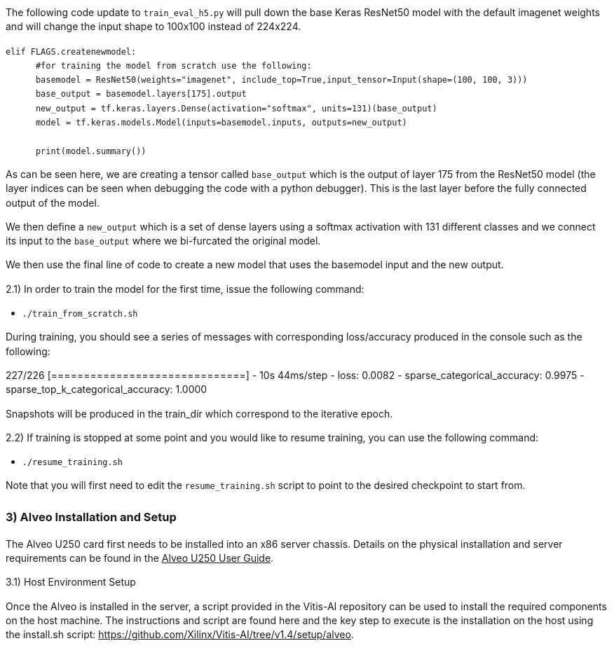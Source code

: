 The following code update to `train_eval_h5.py` will pull down the base Keras ResNet50 model with the default imagenet weights and will change the input shape to 100x100 instead of 224x224.  

```
elif FLAGS.createnewmodel:
      #for training the model from scratch use the following:
      basemodel = ResNet50(weights="imagenet", include_top=True,input_tensor=Input(shape=(100, 100, 3)))
      base_output = basemodel.layers[175].output
      new_output = tf.keras.layers.Dense(activation="softmax", units=131)(base_output)
      model = tf.keras.models.Model(inputs=basemodel.inputs, outputs=new_output)

      print(model.summary())
```

As can be seen here, we are creating a tensor called `base_output` which is the output of layer 175 from the ResNet50 model (the layer indices can be seen when debugging the code with a python debugger).  This is the last layer before the fully connected output of the model.  

We then define a `new_output` which is a set of dense layers using a softmax activation with 131 different classes and we connect its input to the `base_output` where we bi-furcated the original model.  

We then use the final line of code to create a new model that uses the basemodel input and the new output.

2.1) In order to train the model for the first time, issue the following command:

- `./train_from_scratch.sh`

During training, you should see a series of messages with corresponding loss/accuracy produced in the console such as the following:

227/226 [==============================] - 10s 44ms/step - loss: 0.0082 - sparse_categorical_accuracy: 0.9975 - sparse_top_k_categorical_accuracy: 1.0000

Snapshots will be produced in the train_dir which correspond to the iterative epoch.

2.2) If training is stopped at some point and you would like to resume training, you can use the following command:

- `./resume_training.sh`

Note that you will first need to edit the `resume_training.sh` script to point to the desired checkpoint to start from.

### 3) Alveo Installation and Setup
The Alveo U250 card first needs to be installed into an x86 server chassis.  Details on the physical installation and server requirements can be found in the [Alveo U250 User Guide](https://www.xilinx.com/support/documentation/boards_and_kits/accelerator-cards/1_9/ug1301-getting-started-guide-alveo-accelerator-cards.pdf).

3.1) Host Environment Setup

Once the Alveo is installed in the server, a script provided in the Vitis-AI repository can be used to install the required components on the host machine.  The instructions and script are found here and the key step to execute is the installation on the host using the install.sh script: https://github.com/Xilinx/Vitis-AI/tree/v1.4/setup/alveo.
